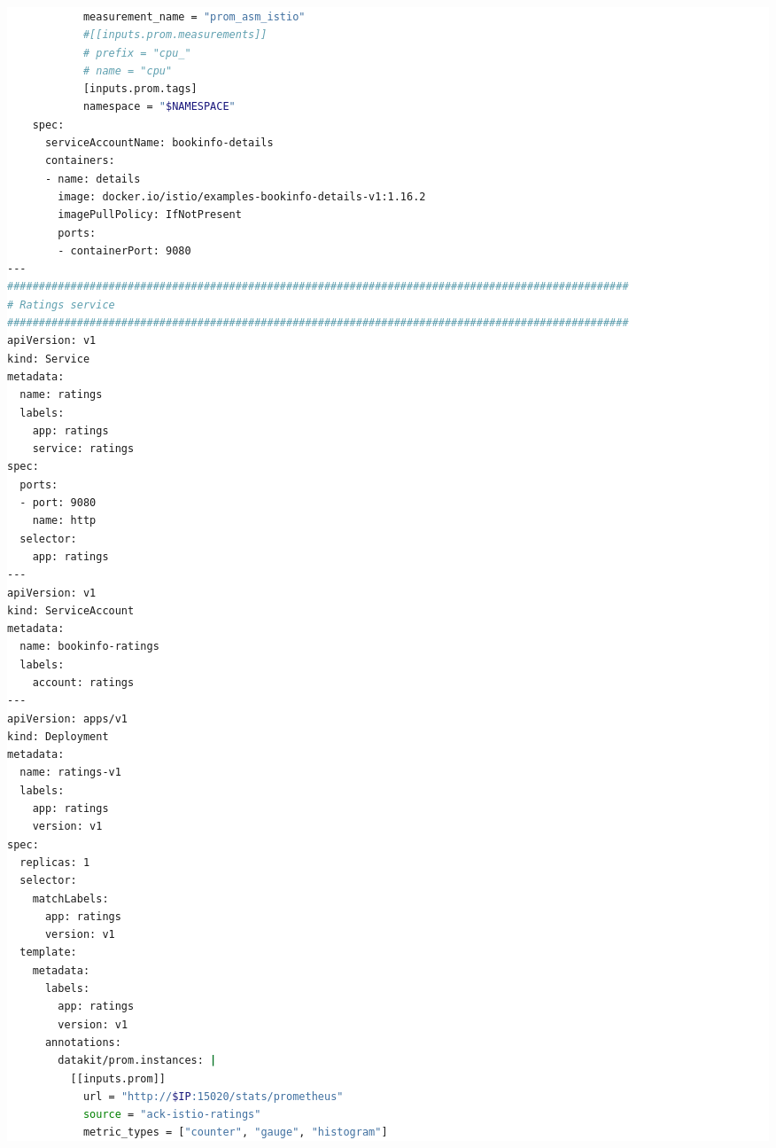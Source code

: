 ```bash
            measurement_name = "prom_asm_istio"
            #[[inputs.prom.measurements]]
            # prefix = "cpu_"
            # name = "cpu"         
            [inputs.prom.tags]
            namespace = "$NAMESPACE"
    spec:
      serviceAccountName: bookinfo-details
      containers:
      - name: details
        image: docker.io/istio/examples-bookinfo-details-v1:1.16.2
        imagePullPolicy: IfNotPresent
        ports:
        - containerPort: 9080
---
##################################################################################################
# Ratings service
##################################################################################################
apiVersion: v1
kind: Service
metadata:
  name: ratings
  labels:
    app: ratings
    service: ratings
spec:
  ports:
  - port: 9080
    name: http
  selector:
    app: ratings
---
apiVersion: v1
kind: ServiceAccount
metadata:
  name: bookinfo-ratings
  labels:
    account: ratings
---
apiVersion: apps/v1
kind: Deployment
metadata:
  name: ratings-v1
  labels:
    app: ratings
    version: v1
spec:
  replicas: 1
  selector:
    matchLabels:
      app: ratings
      version: v1
  template:
    metadata:
      labels:
        app: ratings
        version: v1
      annotations:
        datakit/prom.instances: |
          [[inputs.prom]]
            url = "http://$IP:15020/stats/prometheus"
            source = "ack-istio-ratings"
            metric_types = ["counter", "gauge", "histogram"]
```